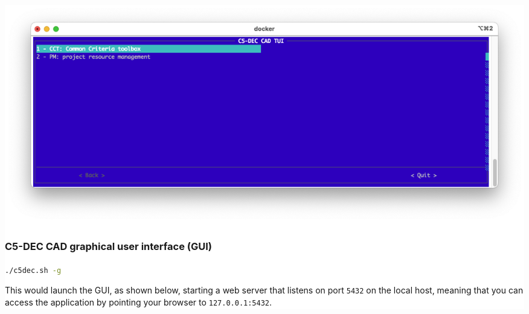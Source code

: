 ![C5-DEC CAD TUI](./docs/manual/_figures/c5dec-cad-tui.png)

### C5-DEC CAD graphical user interface (GUI)

```sh
./c5dec.sh -g
```
This would launch the GUI, as shown below, starting a web server that listens on port `5432` on the local host, meaning that you can access the application by pointing your browser to `127.0.0.1:5432`.
